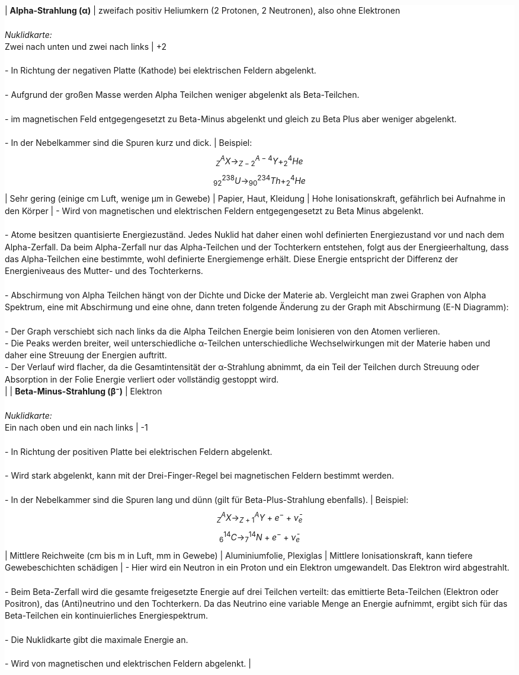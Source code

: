 | **Alpha-Strahlung (α)**       | zweifach positiv Heliumkern (2 Protonen, 2 Neutronen), also ohne Elektronen<br><br>*Nuklidkarte:*<br>Zwei nach unten und zwei nach links | +2<br><br>- In Richtung der negativen Platte (Kathode) bei elektrischen Feldern abgelenkt.<br><br>- Aufgrund der großen Masse werden Alpha Teilchen weniger abgelenkt als Beta-Teilchen.<br><br>- im magnetischen Feld entgegengesetzt zu Beta-Minus abgelenkt und gleich zu Beta Plus aber weniger abgelenkt.<br><br>- In der Nebelkammer sind die Spuren kurz und dick. | Beispiel:  $$ ^A_ZX \to ^{A-4}_{Z-2}Y + ^4_2He $$ $$ ^{238}_{92}U \to ^{234}_{90}Th + ^4_2He $$                          | Sehr gering (einige cm Luft, wenige µm in Gewebe)    | Papier, Haut, Kleidung                   | Hohe Ionisationskraft, gefährlich bei Aufnahme in den Körper                    | - Wird von magnetischen und elektrischen Feldern entgegengesetzt zu Beta Minus abgelenkt.<br><br>- Atome besitzen quantisierte Energiezuständ. Jedes Nuklid hat daher einen wohl definierten Energiezustand vor und nach dem Alpha-Zerfall. Da beim Alpha-Zerfall nur das Alpha-Teilchen und der Tochterkern entstehen, folgt aus der Energieerhaltung, dass das Alpha-Teilchen eine bestimmte, wohl definierte Energiemenge erhält. Diese Energie entspricht der Differenz der Energieniveaus des Mutter- und des Tochterkerns.<br><br>- Abschirmung von Alpha Teilchen hängt von der Dichte und Dicke der Materie ab. Vergleicht man zwei Graphen von Alpha Spektrum, eine mit Abschirmung und eine ohne, dann treten folgende Änderung zu der Graph mit Abschirmung (E-N Diagramm):<br><br>       - Der Graph verschiebt sich nach links da die Alpha Teilchen Energie beim Ionisieren von den Atomen verlieren. <br>	   - Die Peaks werden breiter, weil unterschiedliche α-Teilchen unterschiedliche Wechselwirkungen mit der Materie haben und daher eine Streuung der Energien auftritt.<br>	   - Der Verlauf wird flacher, da die Gesamtintensität der α-Strahlung abnimmt, da ein Teil der Teilchen durch Streuung oder Absorption in der Folie Energie verliert oder vollständig gestoppt wird.<br> |
| **Beta-Minus-Strahlung (β⁻)** | Elektron <br><br>*Nuklidkarte:* <br>Ein nach oben und ein nach links                                                                     | -1<br><br>- In Richtung der positiven Platte bei elektrischen Feldern abgelenkt.<br><br>- Wird stark abgelenkt, kann mit der Drei-Finger-Regel bei magnetischen Feldern bestimmt werden.<br><br>- In der Nebelkammer sind die Spuren lang und dünn (gilt für Beta-Plus-Strahlung ebenfalls).                                                                              | Beispiel:  $$ ^A_ZX \to ^A_{Z+1}Y + e^- + \bar{\nu}_e $$ $$ ^{14}_6C \to ^{14}_7N + e^- + \bar{\nu}_e $$                 | Mittlere Reichweite (cm bis m in Luft, mm in Gewebe) | Aluminiumfolie, Plexiglas                | Mittlere Ionisationskraft, kann tiefere Gewebeschichten schädigen               | - Hier wird ein Neutron in ein Proton und ein Elektron umgewandelt. Das Elektron wird abgestrahlt.<br><br>- Beim Beta-Zerfall wird die gesamte freigesetzte Energie auf drei Teilchen verteilt: das emittierte Beta-Teilchen (Elektron oder Positron), das (Anti)neutrino und den Tochterkern. Da das Neutrino eine variable Menge an Energie aufnimmt, ergibt sich für das Beta-Teilchen ein kontinuierliches Energiespektrum. <br><br>- Die Nuklidkarte gibt die maximale Energie an. <br><br>- Wird von magnetischen und elektrischen Feldern abgelenkt.                                                                                                                                                                                                                                                                                                                                                                                                                                                                                                                                                                                                                                                                                                                                                   |